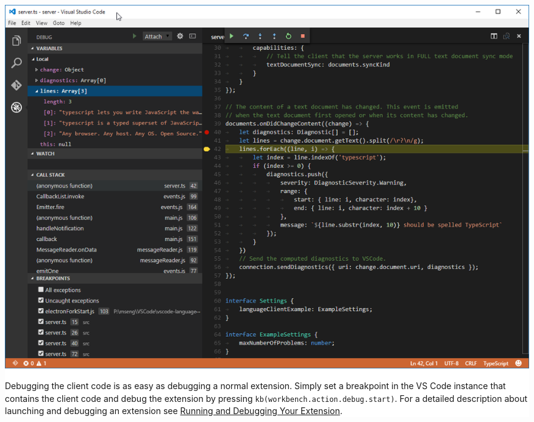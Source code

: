 ![调试服务](images/example-language-server/debugging-server.png)


Debugging the client code is as easy as debugging a normal extension. Simply set a breakpoint in the VS Code instance that contains the client code and debug the extension by pressing `kb(workbench.action.debug.start)`. For a detailed description about launching and debugging an extension see [Running and Debugging Your Extension](/docs/extensions/debugging-extensions.md).

